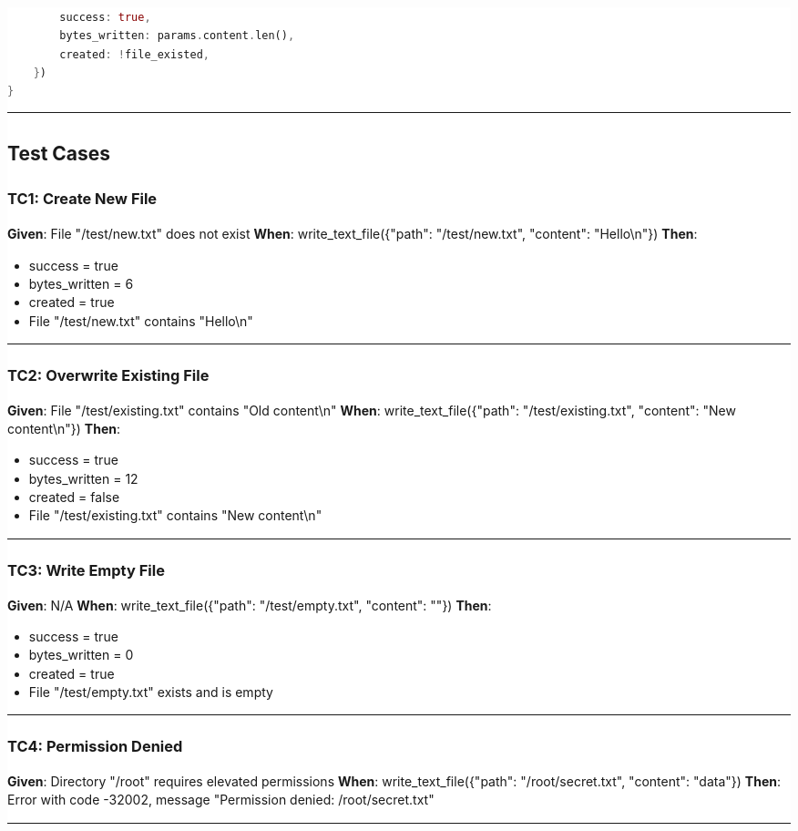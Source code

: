 ```rust
        success: true,
        bytes_written: params.content.len(),
        created: !file_existed,
    })
}
```

---

## Test Cases

### TC1: Create New File

**Given**: File "/test/new.txt" does not exist
**When**: write_text_file({"path": "/test/new.txt", "content": "Hello\n"})
**Then**:

- success = true
- bytes_written = 6
- created = true
- File "/test/new.txt" contains "Hello\n"

---

### TC2: Overwrite Existing File

**Given**: File "/test/existing.txt" contains "Old content\n"
**When**: write_text_file({"path": "/test/existing.txt", "content": "New content\n"})
**Then**:

- success = true
- bytes_written = 12
- created = false
- File "/test/existing.txt" contains "New content\n"

---

### TC3: Write Empty File

**Given**: N/A
**When**: write_text_file({"path": "/test/empty.txt", "content": ""})
**Then**:

- success = true
- bytes_written = 0
- created = true
- File "/test/empty.txt" exists and is empty

---

### TC4: Permission Denied

**Given**: Directory "/root" requires elevated permissions
**When**: write_text_file({"path": "/root/secret.txt", "content": "data"})
**Then**: Error with code -32002, message "Permission denied: /root/secret.txt"

---